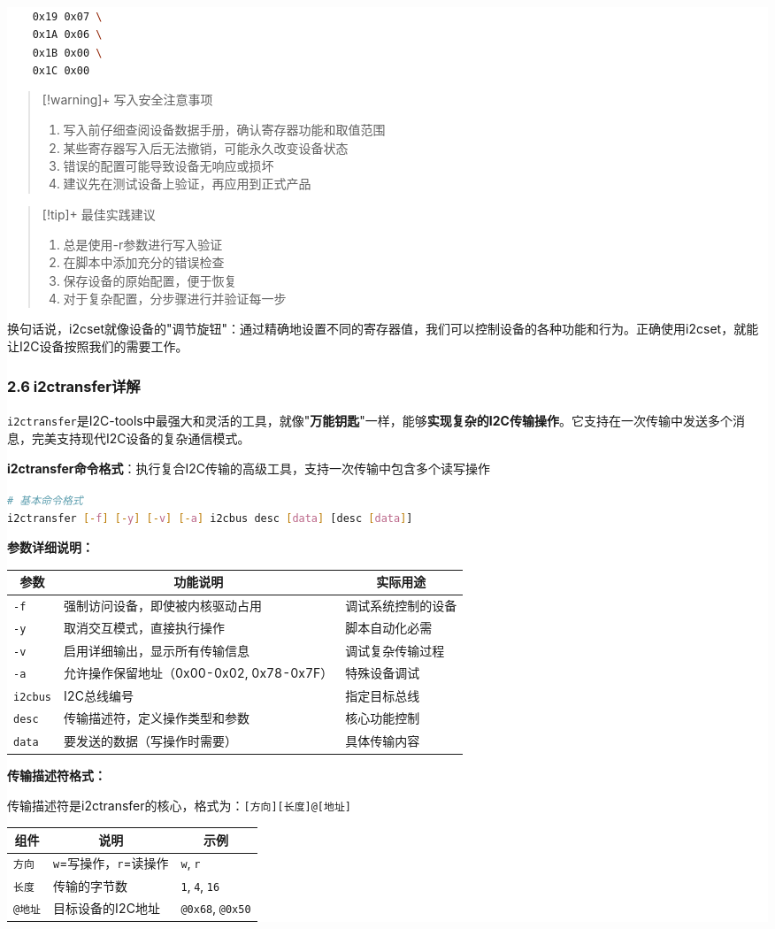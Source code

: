 ```bash
    0x19 0x07 \
    0x1A 0x06 \
    0x1B 0x00 \
    0x1C 0x00
```

> [!warning]+ 写入安全注意事项
> 
> 1. 写入前仔细查阅设备数据手册，确认寄存器功能和取值范围
> 2. 某些寄存器写入后无法撤销，可能永久改变设备状态
> 3. 错误的配置可能导致设备无响应或损坏
> 4. 建议先在测试设备上验证，再应用到正式产品

> [!tip]+ 最佳实践建议
> 
> 1. 总是使用-r参数进行写入验证
> 2. 在脚本中添加充分的错误检查
> 3. 保存设备的原始配置，便于恢复
> 4. 对于复杂配置，分步骤进行并验证每一步

换句话说，i2cset就像设备的"调节旋钮"：通过精确地设置不同的寄存器值，我们可以控制设备的各种功能和行为。正确使用i2cset，就能让I2C设备按照我们的需要工作。

### 2.6 i2ctransfer详解

`i2ctransfer`是I2C-tools中最强大和灵活的工具，就像"**万能钥匙**"一样，能够**实现复杂的I2C传输操作**。它支持在一次传输中发送多个消息，完美支持现代I2C设备的复杂通信模式。

**i2ctransfer命令格式**：执行复合I2C传输的高级工具，支持一次传输中包含多个读写操作

```bash
# 基本命令格式
i2ctransfer [-f] [-y] [-v] [-a] i2cbus desc [data] [desc [data]]
```

**参数详细说明：**

|参数|功能说明|实际用途|
|---|---|---|
|`-f`|强制访问设备，即使被内核驱动占用|调试系统控制的设备|
|`-y`|取消交互模式，直接执行操作|脚本自动化必需|
|`-v`|启用详细输出，显示所有传输信息|调试复杂传输过程|
|`-a`|允许操作保留地址（0x00-0x02, 0x78-0x7F）|特殊设备调试|
|`i2cbus`|I2C总线编号|指定目标总线|
|`desc`|传输描述符，定义操作类型和参数|核心功能控制|
|`data`|要发送的数据（写操作时需要）|具体传输内容|

**传输描述符格式：**

传输描述符是i2ctransfer的核心，格式为：`[方向][长度]@[地址]`

|组件|说明|示例|
|---|---|---|
|`方向`|`w`=写操作，`r`=读操作|`w`, `r`|
|`长度`|传输的字节数|`1`, `4`, `16`|
|`@地址`|目标设备的I2C地址|`@0x68`, `@0x50`|
